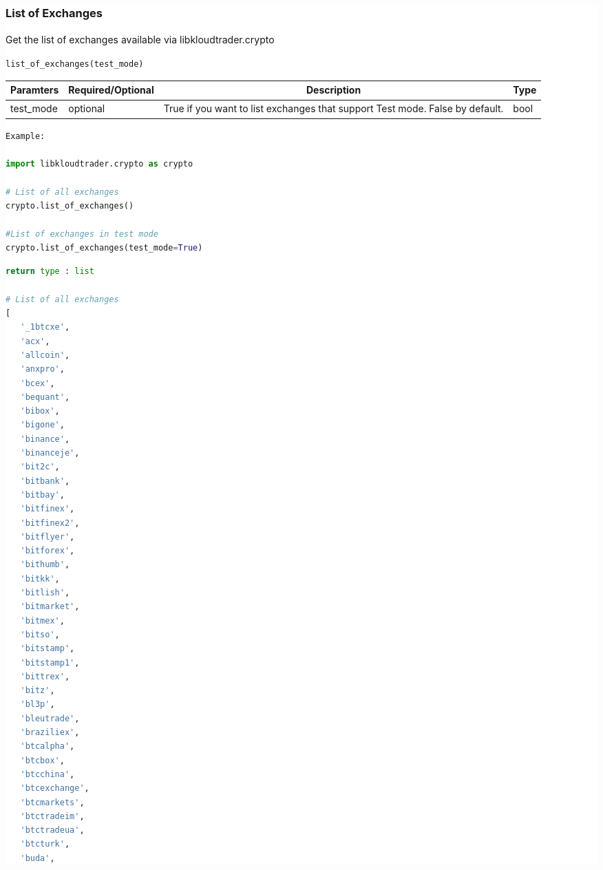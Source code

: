 ### List of Exchanges
Get the list of exchanges available via libkloudtrader.crypto<br>

<code>list_of_exchanges(test_mode)</code>

| Paramters       | Required/Optional | Description                             | Type |
|-----------------|-------------------|-----------------------------------------|------|
|test_mode        | optional          | True if you want to list exchanges that support Test mode. False by default. | bool|

```python
Example:

import libkloudtrader.crypto as crypto

# List of all exchanges
crypto.list_of_exchanges()

#List of exchanges in test mode
crypto.list_of_exchanges(test_mode=True)
```

```python
return type : list

# List of all exchanges
[  
   '_1btcxe',
   'acx',
   'allcoin',
   'anxpro',
   'bcex',
   'bequant',
   'bibox',
   'bigone',
   'binance',
   'binanceje',
   'bit2c',
   'bitbank',
   'bitbay',
   'bitfinex',
   'bitfinex2',
   'bitflyer',
   'bitforex',
   'bithumb',
   'bitkk',
   'bitlish',
   'bitmarket',
   'bitmex',
   'bitso',
   'bitstamp',
   'bitstamp1',
   'bittrex',
   'bitz',
   'bl3p',
   'bleutrade',
   'braziliex',
   'btcalpha',
   'btcbox',
   'btcchina',
   'btcexchange',
   'btcmarkets',
   'btctradeim',
   'btctradeua',
   'btcturk',
   'buda',
```